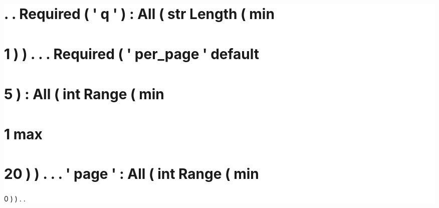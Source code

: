 .
.
Required
(
'
q
'
)
:
All
(
str
Length
(
min
=
1
)
)
.
.
.
Required
(
'
per_page
'
default
=
5
)
:
All
(
int
Range
(
min
=
1
max
=
20
)
)
.
.
.
'
page
'
:
All
(
int
Range
(
min
=
0
)
)
.
.